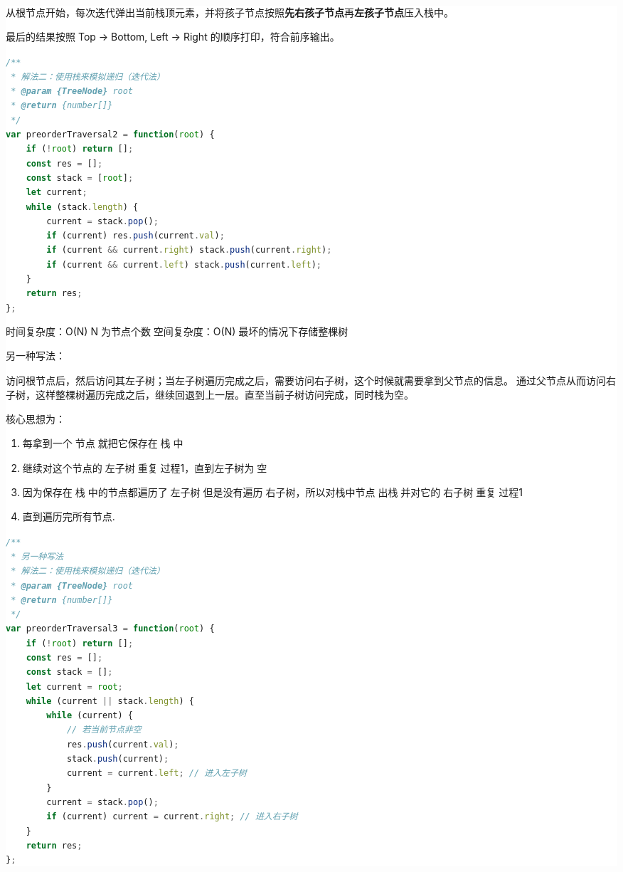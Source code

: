 从根节点开始，每次迭代弹出当前栈顶元素，并将孩子节点按照**先右孩子节点**再**左孩子节点**压入栈中。

最后的结果按照 Top -> Bottom, Left -> Right 的顺序打印，符合前序输出。

```js
/**
 * 解法二：使用栈来模拟递归（迭代法）
 * @param {TreeNode} root
 * @return {number[]}
 */
var preorderTraversal2 = function(root) {
    if (!root) return [];
    const res = [];
    const stack = [root];
    let current;
    while (stack.length) {
        current = stack.pop();
        if (current) res.push(current.val);
        if (current && current.right) stack.push(current.right);
        if (current && current.left) stack.push(current.left);
    }
    return res;
};
```

时间复杂度：O(N) N 为节点个数
空间复杂度：O(N) 最坏的情况下存储整棵树

另一种写法：

访问根节点后，然后访问其左子树；当左子树遍历完成之后，需要访问右子树，这个时候就需要拿到父节点的信息。
通过父节点从而访问右子树，这样整棵树遍历完成之后，继续回退到上一层。直至当前子树访问完成，同时栈为空。

核心思想为：

1. 每拿到一个 节点 就把它保存在 栈 中

2. 继续对这个节点的 左子树 重复 过程1，直到左子树为 空

3. 因为保存在 栈 中的节点都遍历了 左子树 但是没有遍历 右子树，所以对栈中节点 出栈 并对它的 右子树 重复 过程1

4. 直到遍历完所有节点.

```js
/**
 * 另一种写法
 * 解法二：使用栈来模拟递归（迭代法）
 * @param {TreeNode} root
 * @return {number[]}
 */
var preorderTraversal3 = function(root) {
    if (!root) return [];
    const res = [];
    const stack = [];
    let current = root;
    while (current || stack.length) {
        while (current) {
            // 若当前节点非空
            res.push(current.val);
            stack.push(current);
            current = current.left; // 进入左子树
        }
        current = stack.pop();
        if (current) current = current.right; // 进入右子树
    }
    return res;
};
```
